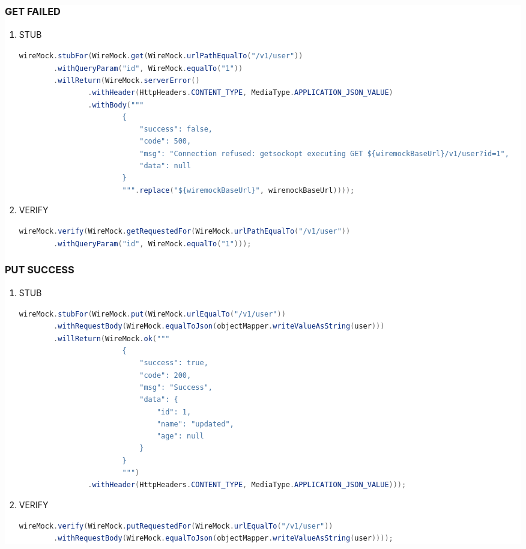### GET FAILED

1. STUB

   ```java
   wireMock.stubFor(WireMock.get(WireMock.urlPathEqualTo("/v1/user"))
           .withQueryParam("id", WireMock.equalTo("1"))
           .willReturn(WireMock.serverError()
                   .withHeader(HttpHeaders.CONTENT_TYPE, MediaType.APPLICATION_JSON_VALUE)
                   .withBody("""
                           {
                               "success": false,
                               "code": 500,
                               "msg": "Connection refused: getsockopt executing GET ${wiremockBaseUrl}/v1/user?id=1",
                               "data": null
                           }
                           """.replace("${wiremockBaseUrl}", wiremockBaseUrl))));
   ```

2. VERIFY

   ```java
   wireMock.verify(WireMock.getRequestedFor(WireMock.urlPathEqualTo("/v1/user"))
           .withQueryParam("id", WireMock.equalTo("1")));
   ```

### PUT SUCCESS

1. STUB

   ```java
   wireMock.stubFor(WireMock.put(WireMock.urlEqualTo("/v1/user"))
           .withRequestBody(WireMock.equalToJson(objectMapper.writeValueAsString(user)))
           .willReturn(WireMock.ok("""
                           {
                               "success": true,
                               "code": 200,
                               "msg": "Success",
                               "data": {
                                   "id": 1,
                                   "name": "updated",
                                   "age": null
                               }
                           }
                           """)
                   .withHeader(HttpHeaders.CONTENT_TYPE, MediaType.APPLICATION_JSON_VALUE)));
   ```

2. VERIFY

   ```java
   wireMock.verify(WireMock.putRequestedFor(WireMock.urlEqualTo("/v1/user"))
           .withRequestBody(WireMock.equalToJson(objectMapper.writeValueAsString(user))));
   ```
